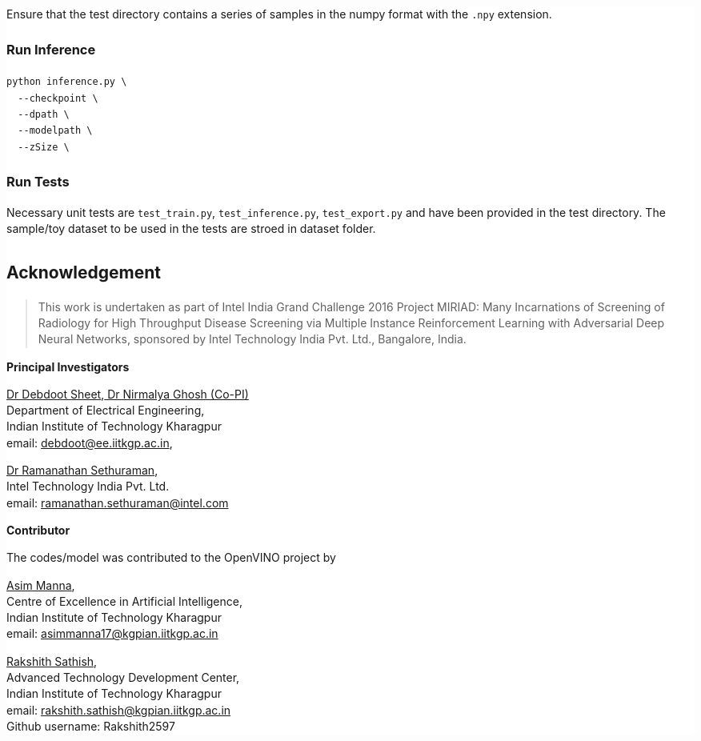 Ensure that the test directory contains a series of  samples in the numpy format with the `.npy` extension.

### Run Inference
```
python inference.py \
  --checkpoint \
  --dpath \
  --modelpath \
  --zSize \

```

### Run Tests

Necessary unit tests are `test_train.py`, `test_inference.py`, `test_export.py` and have been provided in the test directory. The sample/toy dataset to be used in the tests are stroed in dataset folder.

## **Acknowledgement**

> This work is undertaken as part of Intel India Grand Challenge 2016 Project MIRIAD: Many Incarnations of Screening of Radiology for High Throughput Disease Screening via Multiple Instance Reinforcement Learning with Adversarial Deep Neural Networks, sponsored by Intel Technology India Pvt. Ltd., Bangalore, India.


**Principal Investigators**

<a href="https://www.linkedin.com/in/debdoot/">Dr Debdoot Sheet</a>,<a href="http://www.iitkgp.ac.in/department/EE/faculty/ee-nirmalya"> Dr Nirmalya Ghosh (Co-PI) </a></br>
Department of Electrical Engineering,</br>
Indian Institute of Technology Kharagpur</br>
email: debdoot@ee.iitkgp.ac.in, 

<a href="https://www.linkedin.com/in/ramanathan-sethuraman-27a12aba/">Dr Ramanathan Sethuraman</a>,</br>
Intel Technology India Pvt. Ltd.</br>
email: ramanathan.sethuraman@intel.com

**Contributor**

The codes/model was contributed to the OpenVINO project by

<a href="https://www.linkedin.com/in/asimmanna17/">Asim Manna</a>, </br>
Centre of Excellence in Artificial Intelligence, </br>
Indian Institute of Technology Kharagpur </br>
email: asimmanna17@kgpian.iitkgp.ac.in </br> 


<a href="https://github.com/Rakshith2597"> Rakshith Sathish</a>,</br>
Advanced Technology Development Center,</br>
Indian Institute of Technology Kharagpur</br>
email: rakshith.sathish@kgpian.iitkgp.ac.in</br>
Github username: Rakshith2597
